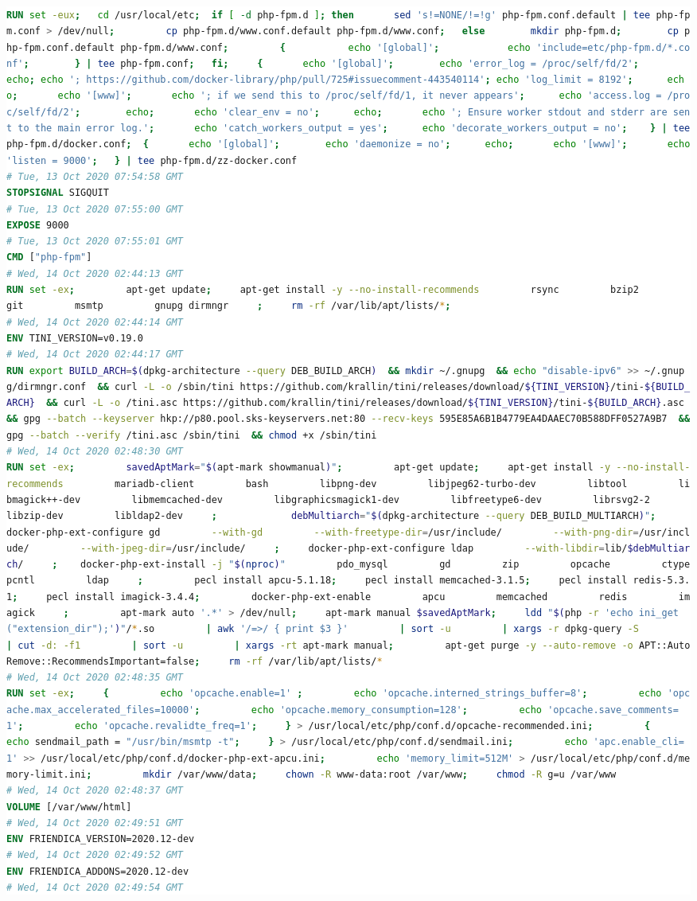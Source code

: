 ```dockerfile
RUN set -eux; 	cd /usr/local/etc; 	if [ -d php-fpm.d ]; then 		sed 's!=NONE/!=!g' php-fpm.conf.default | tee php-fpm.conf > /dev/null; 		cp php-fpm.d/www.conf.default php-fpm.d/www.conf; 	else 		mkdir php-fpm.d; 		cp php-fpm.conf.default php-fpm.d/www.conf; 		{ 			echo '[global]'; 			echo 'include=etc/php-fpm.d/*.conf'; 		} | tee php-fpm.conf; 	fi; 	{ 		echo '[global]'; 		echo 'error_log = /proc/self/fd/2'; 		echo; echo '; https://github.com/docker-library/php/pull/725#issuecomment-443540114'; echo 'log_limit = 8192'; 		echo; 		echo '[www]'; 		echo '; if we send this to /proc/self/fd/1, it never appears'; 		echo 'access.log = /proc/self/fd/2'; 		echo; 		echo 'clear_env = no'; 		echo; 		echo '; Ensure worker stdout and stderr are sent to the main error log.'; 		echo 'catch_workers_output = yes'; 		echo 'decorate_workers_output = no'; 	} | tee php-fpm.d/docker.conf; 	{ 		echo '[global]'; 		echo 'daemonize = no'; 		echo; 		echo '[www]'; 		echo 'listen = 9000'; 	} | tee php-fpm.d/zz-docker.conf
# Tue, 13 Oct 2020 07:54:58 GMT
STOPSIGNAL SIGQUIT
# Tue, 13 Oct 2020 07:55:00 GMT
EXPOSE 9000
# Tue, 13 Oct 2020 07:55:01 GMT
CMD ["php-fpm"]
# Wed, 14 Oct 2020 02:44:13 GMT
RUN set -ex;         apt-get update;     apt-get install -y --no-install-recommends         rsync         bzip2         git         msmtp         gnupg dirmngr     ;     rm -rf /var/lib/apt/lists/*;
# Wed, 14 Oct 2020 02:44:14 GMT
ENV TINI_VERSION=v0.19.0
# Wed, 14 Oct 2020 02:44:17 GMT
RUN export BUILD_ARCH=$(dpkg-architecture --query DEB_BUILD_ARCH)  && mkdir ~/.gnupg  && echo "disable-ipv6" >> ~/.gnupg/dirmngr.conf  && curl -L -o /sbin/tini https://github.com/krallin/tini/releases/download/${TINI_VERSION}/tini-${BUILD_ARCH}  && curl -L -o /tini.asc https://github.com/krallin/tini/releases/download/${TINI_VERSION}/tini-${BUILD_ARCH}.asc  && gpg --batch --keyserver hkp://p80.pool.sks-keyservers.net:80 --recv-keys 595E85A6B1B4779EA4DAAEC70B588DFF0527A9B7  && gpg --batch --verify /tini.asc /sbin/tini  && chmod +x /sbin/tini
# Wed, 14 Oct 2020 02:48:30 GMT
RUN set -ex;         savedAptMark="$(apt-mark showmanual)";         apt-get update;     apt-get install -y --no-install-recommends         mariadb-client         bash         libpng-dev         libjpeg62-turbo-dev         libtool         libmagick++-dev         libmemcached-dev         libgraphicsmagick1-dev         libfreetype6-dev         librsvg2-2         libzip-dev         libldap2-dev     ;             debMultiarch="$(dpkg-architecture --query DEB_BUILD_MULTIARCH)";         docker-php-ext-configure gd         --with-gd         --with-freetype-dir=/usr/include/         --with-png-dir=/usr/include/         --with-jpeg-dir=/usr/include/     ;     docker-php-ext-configure ldap         --with-libdir=lib/$debMultiarch/     ;    docker-php-ext-install -j "$(nproc)"         pdo_mysql         gd         zip         opcache         ctype         pcntl         ldap     ;         pecl install apcu-5.1.18;     pecl install memcached-3.1.5;     pecl install redis-5.3.1;     pecl install imagick-3.4.4;         docker-php-ext-enable         apcu         memcached         redis         imagick     ;         apt-mark auto '.*' > /dev/null;     apt-mark manual $savedAptMark;     ldd "$(php -r 'echo ini_get("extension_dir");')"/*.so         | awk '/=>/ { print $3 }'         | sort -u         | xargs -r dpkg-query -S         | cut -d: -f1         | sort -u         | xargs -rt apt-mark manual;         apt-get purge -y --auto-remove -o APT::AutoRemove::RecommendsImportant=false;     rm -rf /var/lib/apt/lists/*
# Wed, 14 Oct 2020 02:48:35 GMT
RUN set -ex;     {         echo 'opcache.enable=1' ;         echo 'opcache.interned_strings_buffer=8';         echo 'opcache.max_accelerated_files=10000';         echo 'opcache.memory_consumption=128';         echo 'opcache.save_comments=1';         echo 'opcache.revalidte_freq=1';     } > /usr/local/etc/php/conf.d/opcache-recommended.ini;         {         echo sendmail_path = "/usr/bin/msmtp -t";     } > /usr/local/etc/php/conf.d/sendmail.ini;         echo 'apc.enable_cli=1' >> /usr/local/etc/php/conf.d/docker-php-ext-apcu.ini;         echo 'memory_limit=512M' > /usr/local/etc/php/conf.d/memory-limit.ini;         mkdir /var/www/data;     chown -R www-data:root /var/www;     chmod -R g=u /var/www
# Wed, 14 Oct 2020 02:48:37 GMT
VOLUME [/var/www/html]
# Wed, 14 Oct 2020 02:49:51 GMT
ENV FRIENDICA_VERSION=2020.12-dev
# Wed, 14 Oct 2020 02:49:52 GMT
ENV FRIENDICA_ADDONS=2020.12-dev
# Wed, 14 Oct 2020 02:49:54 GMT
```